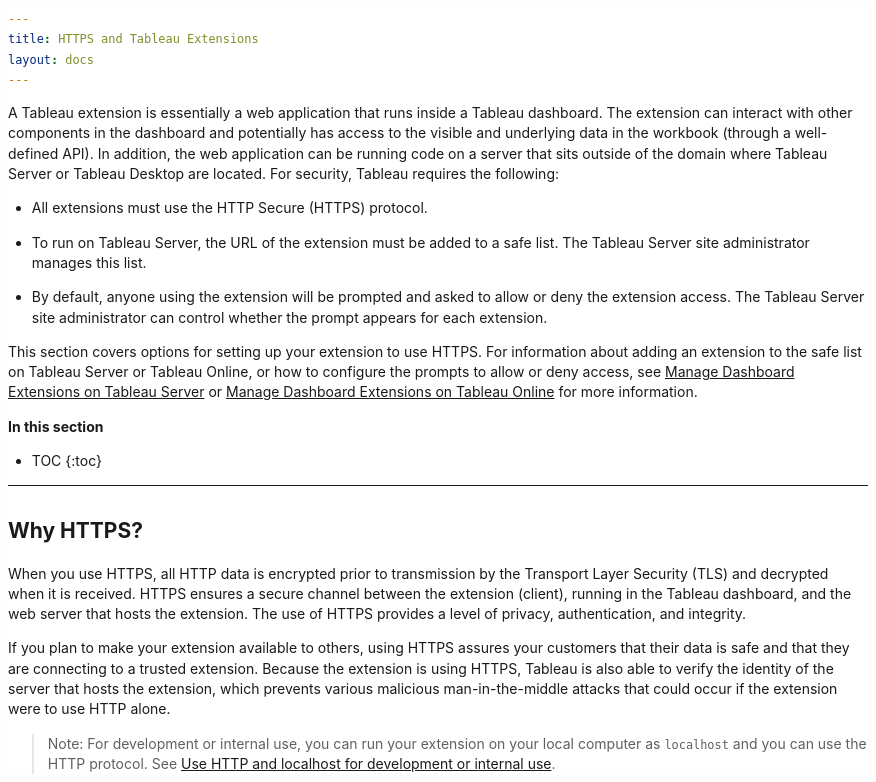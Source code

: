 ```yaml
---
title: HTTPS and Tableau Extensions
layout: docs
---
```


A Tableau extension is essentially a web application that runs inside a Tableau dashboard. The extension can interact with other components in the dashboard and potentially has access to the visible and underlying data in the workbook (through a well-defined API). In addition, the web application can be running code on a server that sits outside of the domain where Tableau Server or Tableau Desktop are located. For security, Tableau requires the following:
 
* All extensions must use the HTTP Secure (HTTPS) protocol. 

* To run on Tableau Server, the URL of the extension must be added to a safe list. The Tableau Server site administrator manages this list.

* By default, anyone using the extension will be prompted and asked to allow or deny the extension access. The Tableau Server site administrator can control whether the prompt appears for each extension.


This section covers options for setting up your extension to use HTTPS. For information about adding an extension to the safe list on Tableau Server or Tableau Online, or how to configure the prompts to allow or deny access, see [Manage Dashboard Extensions on Tableau Server](https://onlinehelp.tableau.com/current/server/en-us/dashboard_extensions_server.htm) or [Manage Dashboard Extensions on Tableau Online](https://onlinehelp.tableau.com/current/online/en-us/dashboard_extensions_server.htm) for more information. 



**In this section**

* TOC
{:toc}


---
## Why HTTPS?

When you use HTTPS, all HTTP data is encrypted prior to transmission by the Transport Layer Security (TLS) and decrypted when it is received.  HTTPS ensures a secure channel between the extension (client), running in the Tableau dashboard, and the web server that hosts the extension. The use of HTTPS provides a level of privacy, authentication, and integrity.

If you plan to make your extension available to others, using HTTPS
 assures your customers that their data is safe and that they are connecting to a trusted extension. Because the extension is using HTTPS, Tableau is also able to verify the identity of the server that hosts the extension, which prevents various malicious man-in-the-middle attacks that could occur if the extension were to use HTTP alone.  

> Note: For development or internal use, you can run your extension on your local computer as `localhost` and you can use the HTTP protocol. See [Use HTTP and localhost for development or internal use](#use-http-and-localhost-for-development-or-internal-use).

